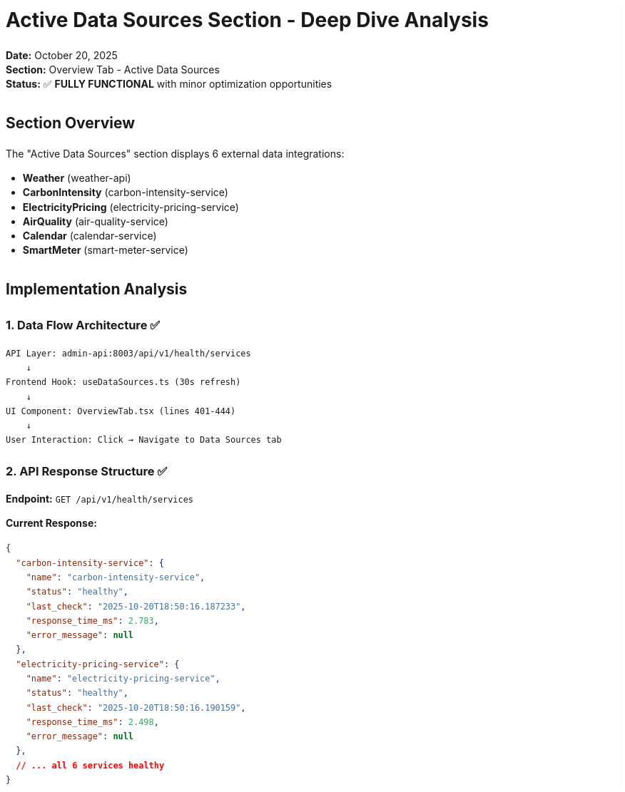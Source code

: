 # Active Data Sources Section - Deep Dive Analysis

**Date:** October 20, 2025  
**Section:** Overview Tab - Active Data Sources  
**Status:** ✅ **FULLY FUNCTIONAL** with minor optimization opportunities

## Section Overview

The "Active Data Sources" section displays 6 external data integrations:
- **Weather** (weather-api)
- **CarbonIntensity** (carbon-intensity-service) 
- **ElectricityPricing** (electricity-pricing-service)
- **AirQuality** (air-quality-service)
- **Calendar** (calendar-service)
- **SmartMeter** (smart-meter-service)

## Implementation Analysis

### 1. Data Flow Architecture ✅

```
API Layer: admin-api:8003/api/v1/health/services
    ↓
Frontend Hook: useDataSources.ts (30s refresh)
    ↓
UI Component: OverviewTab.tsx (lines 401-444)
    ↓
User Interaction: Click → Navigate to Data Sources tab
```

### 2. API Response Structure ✅

**Endpoint:** `GET /api/v1/health/services`

**Current Response:**
```json
{
  "carbon-intensity-service": {
    "name": "carbon-intensity-service",
    "status": "healthy",
    "last_check": "2025-10-20T18:50:16.187233",
    "response_time_ms": 2.783,
    "error_message": null
  },
  "electricity-pricing-service": {
    "name": "electricity-pricing-service", 
    "status": "healthy",
    "last_check": "2025-10-20T18:50:16.190159",
    "response_time_ms": 2.498,
    "error_message": null
  },
  // ... all 6 services healthy
}
```
